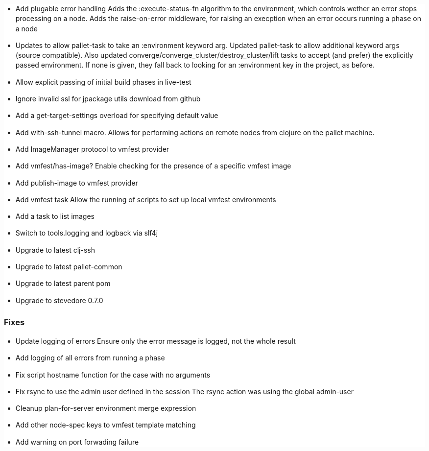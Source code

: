 - Add plugable error handling
  Adds the :execute-status-fn algorithm to the environment, which controls
  wether an error stops processing on a node. Adds the raise-on-error
  middleware, for raising an execption when an error occurs running a phase
  on a node

- Updates to allow pallet-task to take an :environment keyword arg.
  Updated pallet-task to allow additional keyword args (source compatible).
  Also updated converge/converge_cluster/destroy_cluster/lift tasks to
  accept (and prefer) the explicitly passed environment. If none is given,
  they fall back to looking for an :environment key in the project, as
  before.

- Allow explicit passing of initial build phases in live-test

- Ignore invalid ssl for jpackage utils download from github

- Add a get-target-settings overload for specifying default value

- Add with-ssh-tunnel macro.
  Allows for performing actions on remote nodes from clojure on the pallet machine.

- Add ImageManager protocol to vmfest provider

- Add vmfest/has-image?
  Enable checking for the presence of a specific vmfest image

- Add publish-image to vmfest provider

- Add vmfest task
  Allow the running of scripts to set up local vmfest environments

- Add a task to list images

- Switch to tools.logging and logback via slf4j

- Upgrade to latest clj-ssh

- Upgrade to latest pallet-common

- Upgrade to latest parent pom

- Upgrade to stevedore 0.7.0

### Fixes

- Update logging of errors
  Ensure only the error message is logged, not the whole result

- Add logging of all errors from running a phase

- Fix script hostname function for the case with no arguments

- Fix rsync to use the admin user defined in the session
  The rsync action was using the global admin-user

- Cleanup plan-for-server environment merge expression

- Add other node-spec keys to vmfest template matching

- Add warning on port forwading failure
